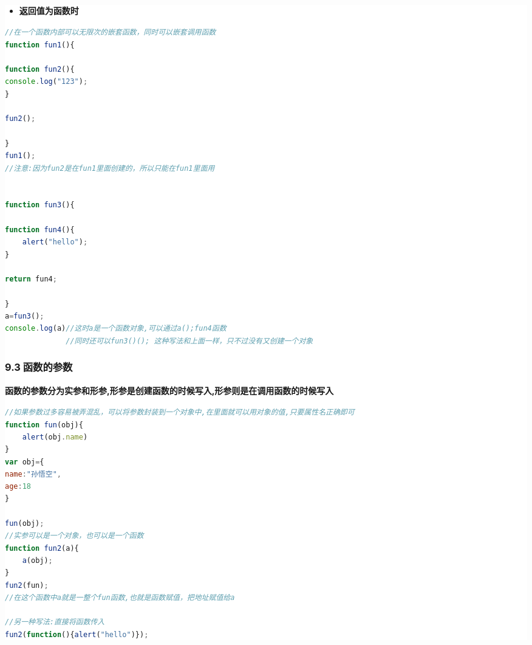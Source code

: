 - **返回值为函数时**

```js
//在一个函数内部可以无限次的嵌套函数，同时可以嵌套调用函数
function fun1(){
    
function fun2(){
console.log("123");
}
    
fun2();
    
}
fun1();
//注意:因为fun2是在fun1里面创建的，所以只能在fun1里面用


function fun3(){

function fun4(){
	alert("hello");
}

return fun4;

}
a=fun3();
console.log(a)//这时a是一个函数对象,可以通过a();fun4函数
			  //同时还可以fun3()(); 这种写法和上面一样，只不过没有又创建一个对象
```



### 9.3 函数的参数

**函数的参数分为实参和形参,形参是创建函数的时候写入,形参则是在调用函数的时候写入**

```js
//如果参数过多容易被弄混乱，可以将参数封装到一个对象中,在里面就可以用对象的值,只要属性名正确即可
function fun(obj){
	alert(obj.name)
}
var obj={
name:"孙悟空",
age:18
}

fun(obj);
//实参可以是一个对象，也可以是一个函数 
function fun2(a){
	a(obj);
}
fun2(fun);
//在这个函数中a就是一整个fun函数,也就是函数赋值，把地址赋值给a

//另一种写法:直接将函数传入
fun2(function(){alert("hello")}); 
```
